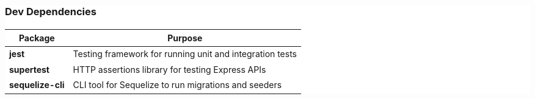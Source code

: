 ### Dev Dependencies

| Package           | Purpose                                                     |
| ----------------- | ----------------------------------------------------------- |
| **jest**          | Testing framework for running unit and integration tests    |
| **supertest**     | HTTP assertions library for testing Express APIs            |
| **sequelize-cli** | CLI tool for Sequelize to run migrations and seeders        |

